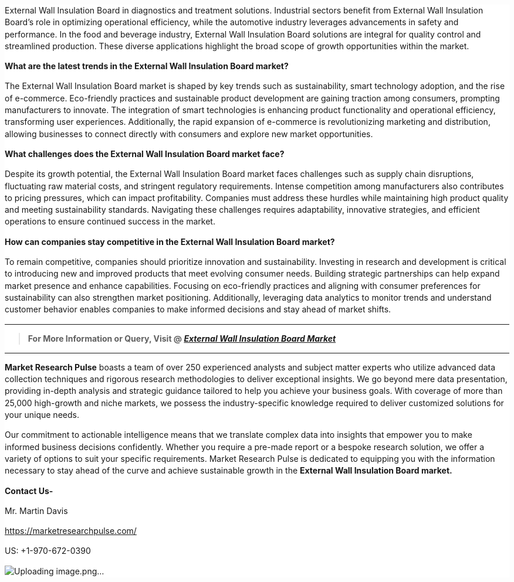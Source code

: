External Wall Insulation Board in diagnostics and treatment solutions. Industrial sectors benefit from External Wall Insulation Board&rsquo;s role in optimizing operational efficiency, while the automotive industry leverages advancements in safety and performance. In the food and beverage industry, External Wall Insulation Board solutions are integral for quality control and streamlined production. These diverse applications highlight the broad scope of growth opportunities within the market.</p><p><strong>What are the latest trends in the External Wall Insulation Board market?</strong></p><p>The External Wall Insulation Board market is shaped by key trends such as sustainability, smart technology adoption, and the rise of e-commerce. Eco-friendly practices and sustainable product development are gaining traction among consumers, prompting manufacturers to innovate. The integration of smart technologies is enhancing product functionality and operational efficiency, transforming user experiences. Additionally, the rapid expansion of e-commerce is revolutionizing marketing and distribution, allowing businesses to connect directly with consumers and explore new market opportunities.</p><p><strong>What challenges does the External Wall Insulation Board market face?</strong></p><p>Despite its growth potential, the External Wall Insulation Board market faces challenges such as supply chain disruptions, fluctuating raw material costs, and stringent regulatory requirements. Intense competition among manufacturers also contributes to pricing pressures, which can impact profitability. Companies must address these hurdles while maintaining high product quality and meeting sustainability standards. Navigating these challenges requires adaptability, innovative strategies, and efficient operations to ensure continued success in the market.</p><p><strong>How can companies stay competitive in the External Wall Insulation Board market?</strong></p><p>To remain competitive, companies should prioritize innovation and sustainability. Investing in research and development is critical to introducing new and improved products that meet evolving consumer needs. Building strategic partnerships can help expand market presence and enhance capabilities. Focusing on eco-friendly practices and aligning with consumer preferences for sustainability can also strengthen market positioning. Additionally, leveraging data analytics to monitor trends and understand customer behavior enables companies to make informed decisions and stay ahead of market shifts.</p><hr /><blockquote><p><strong>For More Information or Query, Visit @&nbsp;<em><a href="https://marketresearchpulse.com/report/44139/external-wall-insulation-board-market?utm_source=Linkedin&utm_medium=091">External Wall Insulation Board Market</a></em></strong></p></blockquote><hr /><p><strong>Market Research Pulse</strong> boasts a team of over 250 experienced analysts and subject matter experts who utilize advanced data collection techniques and rigorous research methodologies to deliver exceptional insights. We go beyond mere data presentation, providing in-depth analysis and strategic guidance tailored to help you achieve your business goals. With coverage of more than 25,000 high-growth and niche markets, we possess the industry-specific knowledge required to deliver customized solutions for your unique needs.</p><p>Our commitment to actionable intelligence means that we translate complex data into insights that empower you to make informed business decisions confidently. Whether you require a pre-made report or a bespoke research solution, we offer a variety of options to suit your specific requirements. Market Research Pulse is dedicated to equipping you with the information necessary to stay ahead of the curve and achieve sustainable growth in the <strong>External Wall Insulation Board market.</strong></p><p><strong>Contact Us-</strong></p><p>Mr. Martin Davis</p><p>https://marketresearchpulse.com/</p><p>US: +1-970-672-0390</p>
![Uploading image.png…]()
